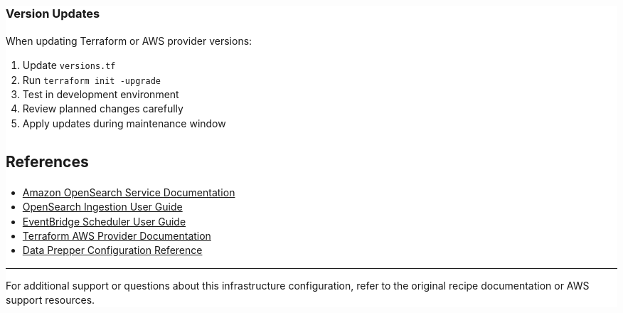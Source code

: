 ### Version Updates

When updating Terraform or AWS provider versions:

1. Update `versions.tf`
2. Run `terraform init -upgrade`
3. Test in development environment
4. Review planned changes carefully
5. Apply updates during maintenance window

## References

- [Amazon OpenSearch Service Documentation](https://docs.aws.amazon.com/opensearch-service/)
- [OpenSearch Ingestion User Guide](https://docs.aws.amazon.com/opensearch-service/latest/developerguide/ingestion.html)
- [EventBridge Scheduler User Guide](https://docs.aws.amazon.com/scheduler/latest/UserGuide/)
- [Terraform AWS Provider Documentation](https://registry.terraform.io/providers/hashicorp/aws/latest/docs)
- [Data Prepper Configuration Reference](https://opensearch.org/docs/latest/data-prepper/)

---

For additional support or questions about this infrastructure configuration, refer to the original recipe documentation or AWS support resources.
